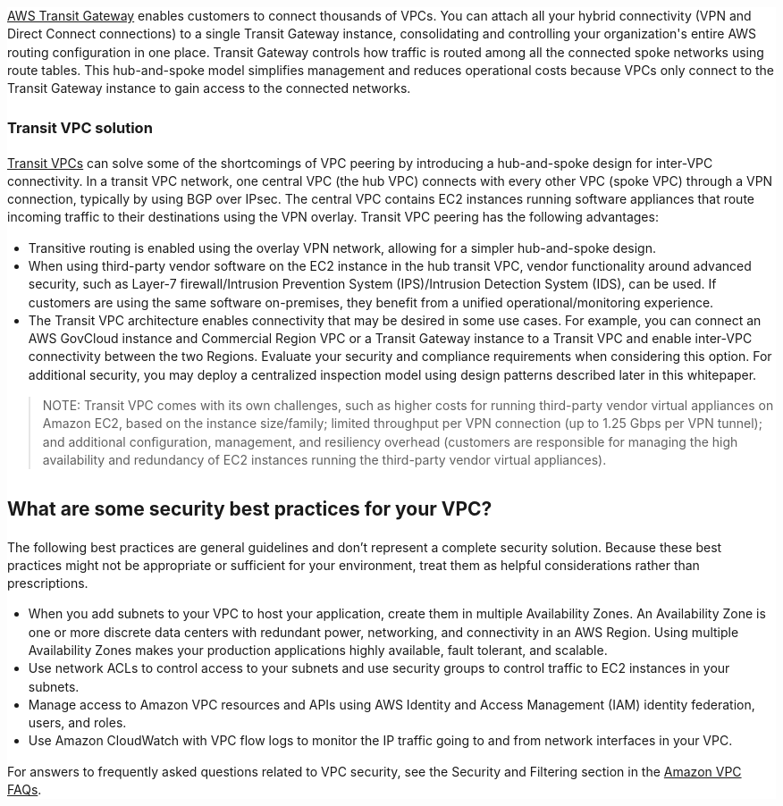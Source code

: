 [AWS Transit Gateway](https://docs.aws.amazon.com/vpc/latest/tgw/what-is-transit-gateway.html) enables customers to connect thousands of VPCs. You can attach all your hybrid connectivity (VPN and Direct Connect connections) to a single Transit Gateway instance, consolidating and controlling your organization's entire AWS routing configuration in one place. Transit Gateway controls how traffic is routed among all the connected spoke networks using route tables. This hub-and-spoke model simplifies management and reduces operational costs because VPCs only connect to the Transit Gateway instance to gain access to the connected networks.

### **Transit VPC solution**

[Transit VPCs](https://docs.aws.amazon.com/whitepapers/latest/aws-vpc-connectivity-options/transit-vpc-option.html) can solve some of the shortcomings of VPC peering by introducing a hub-and-spoke design for inter-VPC connectivity. In a transit VPC network, one central VPC (the hub VPC) connects with every other VPC (spoke VPC) through a VPN connection, typically by using BGP over IPsec. The central VPC contains EC2 instances running software appliances that route incoming traffic to their destinations using the VPN overlay. Transit VPC peering has the following advantages:

- Transitive routing is enabled using the overlay VPN network, allowing for a simpler hub-and-spoke design.
- When using third-party vendor software on the EC2 instance in the hub transit VPC, vendor functionality around advanced security, such as Layer-7 firewall/Intrusion Prevention System (IPS)/Intrusion Detection System (IDS), can be used. If customers are using the same software on-premises, they benefit from a unified operational/monitoring experience.
- The Transit VPC architecture enables connectivity that may be desired in some use cases. For example, you can connect an AWS GovCloud instance and Commercial Region VPC or a Transit Gateway instance to a Transit VPC and enable inter-VPC connectivity between the two Regions. Evaluate your security and compliance requirements when considering this option. For additional security, you may deploy a centralized inspection model using design patterns described later in this whitepaper.

>NOTE: Transit VPC comes with its own challenges, such as higher costs for running third-party vendor virtual appliances on Amazon EC2, based on the instance size/family; limited throughput per VPN connection (up to 1.25 Gbps per VPN tunnel); and additional conﬁguration, management, and resiliency overhead (customers are responsible for managing the high availability and redundancy of EC2 instances running the third-party vendor virtual appliances).

## What are some security best practices for your VPC?

The following best practices are general guidelines and don’t represent a complete security solution. Because these best practices might not be appropriate or sufficient for your environment, treat them as helpful considerations rather than prescriptions.

- When you add subnets to your VPC to host your application, create them in multiple Availability Zones. An Availability Zone is one or more discrete data centers with redundant power, networking, and connectivity in an AWS Region. Using multiple Availability Zones makes your production applications highly available, fault tolerant, and scalable.
- Use network ACLs to control access to your subnets and use security groups to control traffic to EC2 instances in your subnets.
- Manage access to Amazon VPC resources and APIs using AWS Identity and Access Management (IAM) identity federation, users, and roles.
- Use Amazon CloudWatch with VPC flow logs to monitor the IP traffic going to and from network interfaces in your VPC.

For answers to frequently asked questions related to VPC security, see the Security and Filtering section in the [Amazon VPC FAQs](http://aws.amazon.com/vpc/faqs/).
